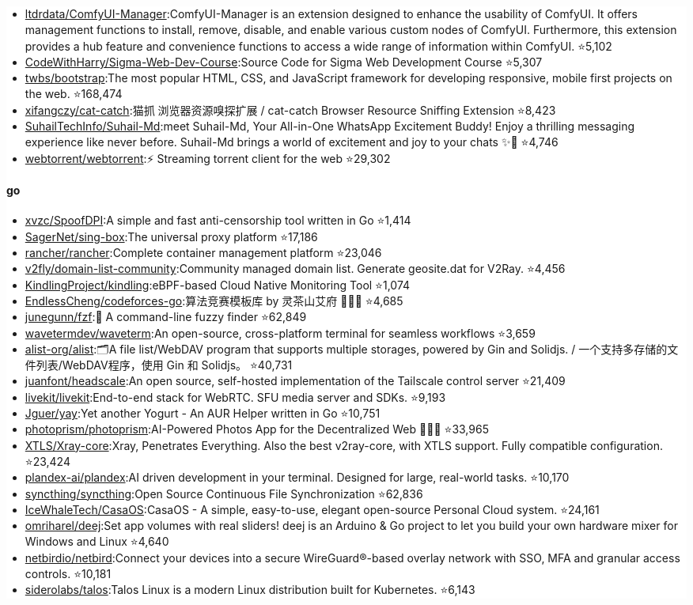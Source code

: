 * [ltdrdata/ComfyUI-Manager](https://github.com/ltdrdata/ComfyUI-Manager):ComfyUI-Manager is an extension designed to enhance the usability of ComfyUI. It offers management functions to install, remove, disable, and enable various custom nodes of ComfyUI. Furthermore, this extension provides a hub feature and convenience functions to access a wide range of information within ComfyUI. ⭐5,102
* [CodeWithHarry/Sigma-Web-Dev-Course](https://github.com/CodeWithHarry/Sigma-Web-Dev-Course):Source Code for Sigma Web Development Course ⭐5,307
* [twbs/bootstrap](https://github.com/twbs/bootstrap):The most popular HTML, CSS, and JavaScript framework for developing responsive, mobile first projects on the web. ⭐168,474
* [xifangczy/cat-catch](https://github.com/xifangczy/cat-catch):猫抓 浏览器资源嗅探扩展 / cat-catch Browser Resource Sniffing Extension ⭐8,423
* [SuhailTechInfo/Suhail-Md](https://github.com/SuhailTechInfo/Suhail-Md):meet Suhail-Md, Your All-in-One WhatsApp Excitement Buddy! Enjoy a thrilling messaging experience like never before. Suhail-Md brings a world of excitement and joy to your chats ✨🤖 ⭐4,746
* [webtorrent/webtorrent](https://github.com/webtorrent/webtorrent):⚡️ Streaming torrent client for the web ⭐29,302

#### go
* [xvzc/SpoofDPI](https://github.com/xvzc/SpoofDPI):A simple and fast anti-censorship tool written in Go ⭐1,414
* [SagerNet/sing-box](https://github.com/SagerNet/sing-box):The universal proxy platform ⭐17,186
* [rancher/rancher](https://github.com/rancher/rancher):Complete container management platform ⭐23,046
* [v2fly/domain-list-community](https://github.com/v2fly/domain-list-community):Community managed domain list. Generate geosite.dat for V2Ray. ⭐4,456
* [KindlingProject/kindling](https://github.com/KindlingProject/kindling):eBPF-based Cloud Native Monitoring Tool ⭐1,074
* [EndlessCheng/codeforces-go](https://github.com/EndlessCheng/codeforces-go):算法竞赛模板库 by 灵茶山艾府 💭💡🎈 ⭐4,685
* [junegunn/fzf](https://github.com/junegunn/fzf):🌸 A command-line fuzzy finder ⭐62,849
* [wavetermdev/waveterm](https://github.com/wavetermdev/waveterm):An open-source, cross-platform terminal for seamless workflows ⭐3,659
* [alist-org/alist](https://github.com/alist-org/alist):🗂️A file list/WebDAV program that supports multiple storages, powered by Gin and Solidjs. / 一个支持多存储的文件列表/WebDAV程序，使用 Gin 和 Solidjs。 ⭐40,731
* [juanfont/headscale](https://github.com/juanfont/headscale):An open source, self-hosted implementation of the Tailscale control server ⭐21,409
* [livekit/livekit](https://github.com/livekit/livekit):End-to-end stack for WebRTC. SFU media server and SDKs. ⭐9,193
* [Jguer/yay](https://github.com/Jguer/yay):Yet another Yogurt - An AUR Helper written in Go ⭐10,751
* [photoprism/photoprism](https://github.com/photoprism/photoprism):AI-Powered Photos App for the Decentralized Web 🌈💎✨ ⭐33,965
* [XTLS/Xray-core](https://github.com/XTLS/Xray-core):Xray, Penetrates Everything. Also the best v2ray-core, with XTLS support. Fully compatible configuration. ⭐23,424
* [plandex-ai/plandex](https://github.com/plandex-ai/plandex):AI driven development in your terminal. Designed for large, real-world tasks. ⭐10,170
* [syncthing/syncthing](https://github.com/syncthing/syncthing):Open Source Continuous File Synchronization ⭐62,836
* [IceWhaleTech/CasaOS](https://github.com/IceWhaleTech/CasaOS):CasaOS - A simple, easy-to-use, elegant open-source Personal Cloud system. ⭐24,161
* [omriharel/deej](https://github.com/omriharel/deej):Set app volumes with real sliders! deej is an Arduino & Go project to let you build your own hardware mixer for Windows and Linux ⭐4,640
* [netbirdio/netbird](https://github.com/netbirdio/netbird):Connect your devices into a secure WireGuard®-based overlay network with SSO, MFA and granular access controls. ⭐10,181
* [siderolabs/talos](https://github.com/siderolabs/talos):Talos Linux is a modern Linux distribution built for Kubernetes. ⭐6,143

